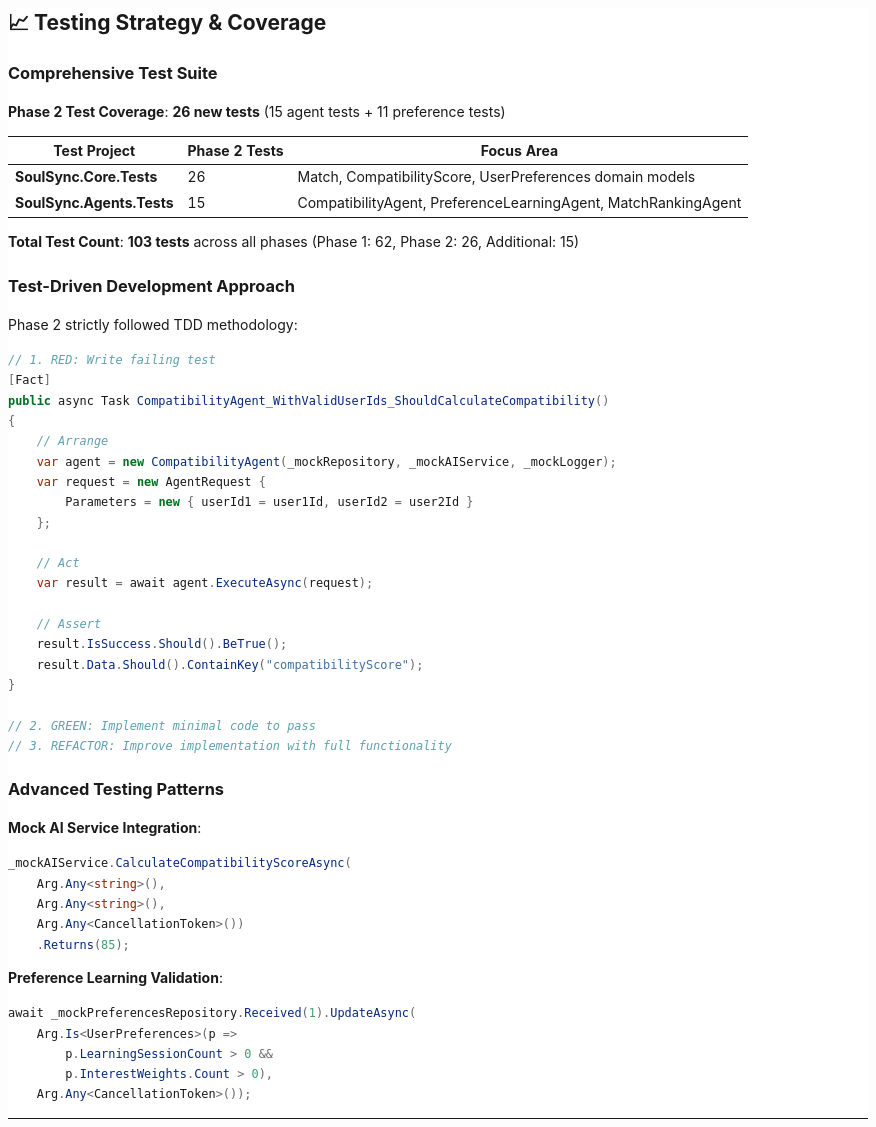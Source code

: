## 📈 Testing Strategy & Coverage

### Comprehensive Test Suite

**Phase 2 Test Coverage**: **26 new tests** (15 agent tests + 11 preference tests)

| **Test Project** | **Phase 2 Tests** | **Focus Area** |
|------------------|-------------------|----------------|
| **SoulSync.Core.Tests** | 26 | Match, CompatibilityScore, UserPreferences domain models |
| **SoulSync.Agents.Tests** | 15 | CompatibilityAgent, PreferenceLearningAgent, MatchRankingAgent |

**Total Test Count**: **103 tests** across all phases (Phase 1: 62, Phase 2: 26, Additional: 15)

### Test-Driven Development Approach

Phase 2 strictly followed TDD methodology:

```csharp
// 1. RED: Write failing test
[Fact]
public async Task CompatibilityAgent_WithValidUserIds_ShouldCalculateCompatibility()
{
    // Arrange
    var agent = new CompatibilityAgent(_mockRepository, _mockAIService, _mockLogger);
    var request = new AgentRequest { 
        Parameters = new { userId1 = user1Id, userId2 = user2Id }
    };
    
    // Act
    var result = await agent.ExecuteAsync(request);
    
    // Assert
    result.IsSuccess.Should().BeTrue();
    result.Data.Should().ContainKey("compatibilityScore");
}

// 2. GREEN: Implement minimal code to pass
// 3. REFACTOR: Improve implementation with full functionality
```

### Advanced Testing Patterns

**Mock AI Service Integration**:
```csharp
_mockAIService.CalculateCompatibilityScoreAsync(
    Arg.Any<string>(), 
    Arg.Any<string>(), 
    Arg.Any<CancellationToken>())
    .Returns(85);
```

**Preference Learning Validation**:
```csharp
await _mockPreferencesRepository.Received(1).UpdateAsync(
    Arg.Is<UserPreferences>(p => 
        p.LearningSessionCount > 0 &&
        p.InterestWeights.Count > 0),
    Arg.Any<CancellationToken>());
```

---